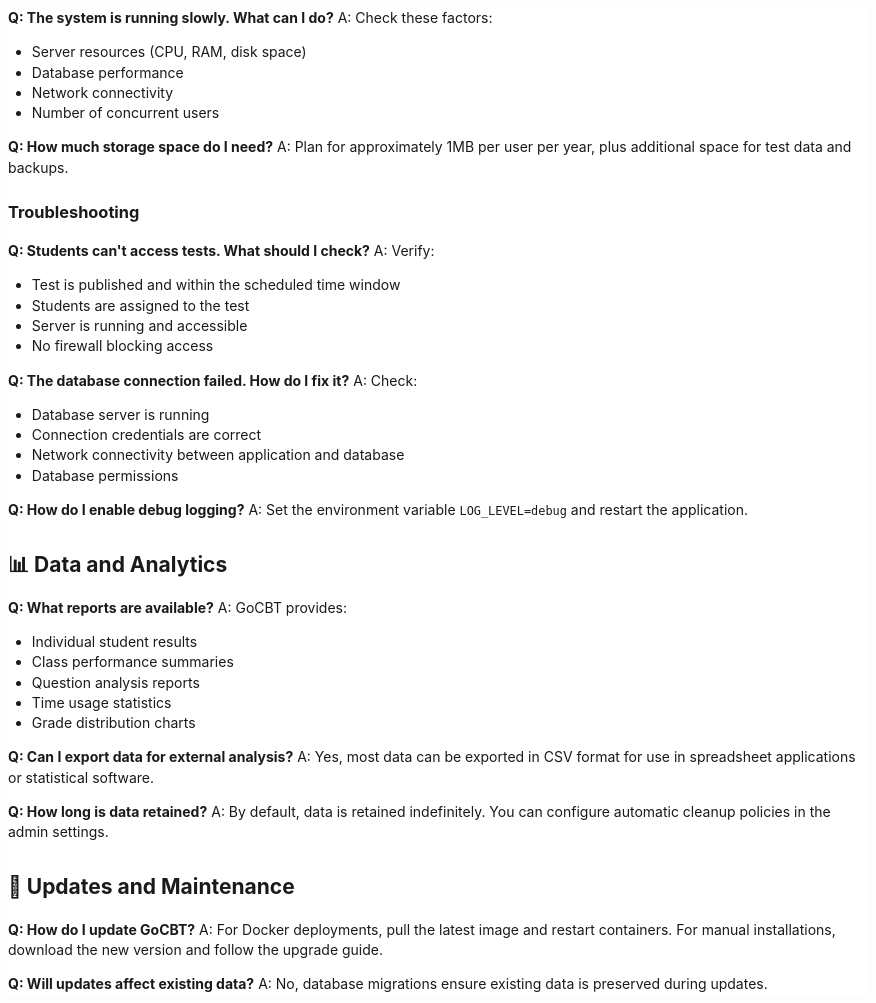 **Q: The system is running slowly. What can I do?**
A: Check these factors:
- Server resources (CPU, RAM, disk space)
- Database performance
- Network connectivity
- Number of concurrent users

**Q: How much storage space do I need?**
A: Plan for approximately 1MB per user per year, plus additional space for test data and backups.

### Troubleshooting

**Q: Students can't access tests. What should I check?**
A: Verify:
- Test is published and within the scheduled time window
- Students are assigned to the test
- Server is running and accessible
- No firewall blocking access

**Q: The database connection failed. How do I fix it?**
A: Check:
- Database server is running
- Connection credentials are correct
- Network connectivity between application and database
- Database permissions

**Q: How do I enable debug logging?**
A: Set the environment variable `LOG_LEVEL=debug` and restart the application.

## 📊 Data and Analytics

**Q: What reports are available?**
A: GoCBT provides:
- Individual student results
- Class performance summaries
- Question analysis reports
- Time usage statistics
- Grade distribution charts

**Q: Can I export data for external analysis?**
A: Yes, most data can be exported in CSV format for use in spreadsheet applications or statistical software.

**Q: How long is data retained?**
A: By default, data is retained indefinitely. You can configure automatic cleanup policies in the admin settings.

## 🔄 Updates and Maintenance

**Q: How do I update GoCBT?**
A: For Docker deployments, pull the latest image and restart containers. For manual installations, download the new version and follow the upgrade guide.

**Q: Will updates affect existing data?**
A: No, database migrations ensure existing data is preserved during updates.
